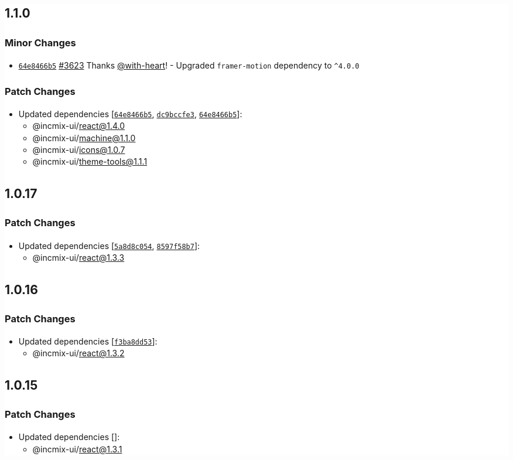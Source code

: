## 1.1.0

### Minor Changes

- [`64e8466b5`](https://github.com/incmix-ui/incmix-ui/commit/64e8466b528a027c915b7d2d5f474b08a0800e92)
  [#3623](https://github.com/incmix-ui/incmix-ui/pull/3623) Thanks
  [@with-heart](https://github.com/with-heart)! - Upgraded `framer-motion`
  dependency to `^4.0.0`

### Patch Changes

- Updated dependencies
  [[`64e8466b5`](https://github.com/incmix-ui/incmix-ui/commit/64e8466b528a027c915b7d2d5f474b08a0800e92),
  [`dc9bccfe3`](https://github.com/incmix-ui/incmix-ui/commit/dc9bccfe3c24073a71ab72416aa83ee719186eb6),
  [`64e8466b5`](https://github.com/incmix-ui/incmix-ui/commit/64e8466b528a027c915b7d2d5f474b08a0800e92)]:
  - @incmix-ui/react@1.4.0
  - @incmix-ui/machine@1.1.0
  - @incmix-ui/icons@1.0.7
  - @incmix-ui/theme-tools@1.1.1

## 1.0.17

### Patch Changes

- Updated dependencies
  [[`5a8d8c054`](https://github.com/incmix-ui/incmix-ui/commit/5a8d8c054aa3ecdfac51e355b61ac1ae6214f2d5),
  [`8597f58b7`](https://github.com/incmix-ui/incmix-ui/commit/8597f58b7d5c1fe401086d28a379bc1727756c5b)]:
  - @incmix-ui/react@1.3.3

## 1.0.16

### Patch Changes

- Updated dependencies
  [[`f3ba8dd53`](https://github.com/incmix-ui/incmix-ui/commit/f3ba8dd53abc697c096165185764235012ada90f)]:
  - @incmix-ui/react@1.3.2

## 1.0.15

### Patch Changes

- Updated dependencies []:
  - @incmix-ui/react@1.3.1
